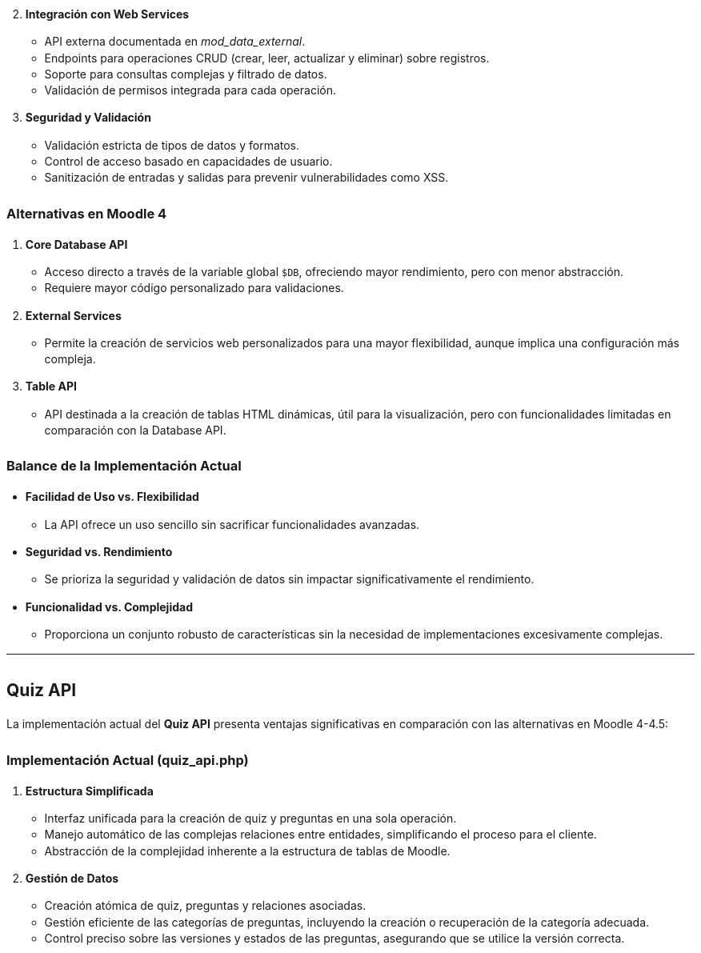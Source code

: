 2. **Integración con Web Services**
   - API externa documentada en *mod_data_external*.
   - Endpoints para operaciones CRUD (crear, leer, actualizar y eliminar) sobre registros.
   - Soporte para consultas complejas y filtrado de datos.
   - Validación de permisos integrada para cada operación.

3. **Seguridad y Validación**
   - Validación estricta de tipos de datos y formatos.
   - Control de acceso basado en capacidades de usuario.
   - Sanitización de entradas y salidas para prevenir vulnerabilidades como XSS.

### Alternativas en Moodle 4

1. **Core Database API**
   - Acceso directo a través de la variable global `$DB`, ofreciendo mayor rendimiento, pero con menor abstracción.
   - Requiere mayor código personalizado para validaciones.

2. **External Services**
   - Permite la creación de servicios web personalizados para una mayor flexibilidad, aunque implica una configuración más compleja.

3. **Table API**
   - API destinada a la creación de tablas HTML dinámicas, útil para la visualización, pero con funcionalidades limitadas en comparación con la Database API.

### Balance de la Implementación Actual

- **Facilidad de Uso vs. Flexibilidad**
  - La API ofrece un uso sencillo sin sacrificar funcionalidades avanzadas.
  
- **Seguridad vs. Rendimiento**
  - Se prioriza la seguridad y validación de datos sin impactar significativamente el rendimiento.
  
- **Funcionalidad vs. Complejidad**
  - Proporciona un conjunto robusto de características sin la necesidad de implementaciones excesivamente complejas.

---

## Quiz API

La implementación actual del **Quiz API** presenta ventajas significativas en comparación con las alternativas en Moodle 4-4.5:

### Implementación Actual (quiz_api.php)

1. **Estructura Simplificada**
   - Interfaz unificada para la creación de quiz y preguntas en una sola operación.
   - Manejo automático de las complejas relaciones entre entidades, simplificando el proceso para el cliente.
   - Abstracción de la complejidad inherente a la estructura de tablas de Moodle.

2. **Gestión de Datos**
   - Creación atómica de quiz, preguntas y relaciones asociadas.
   - Gestión eficiente de las categorías de preguntas, incluyendo la creación o recuperación de la categoría adecuada.
   - Control preciso sobre las versiones y estados de las preguntas, asegurando que se utilice la versión correcta.

